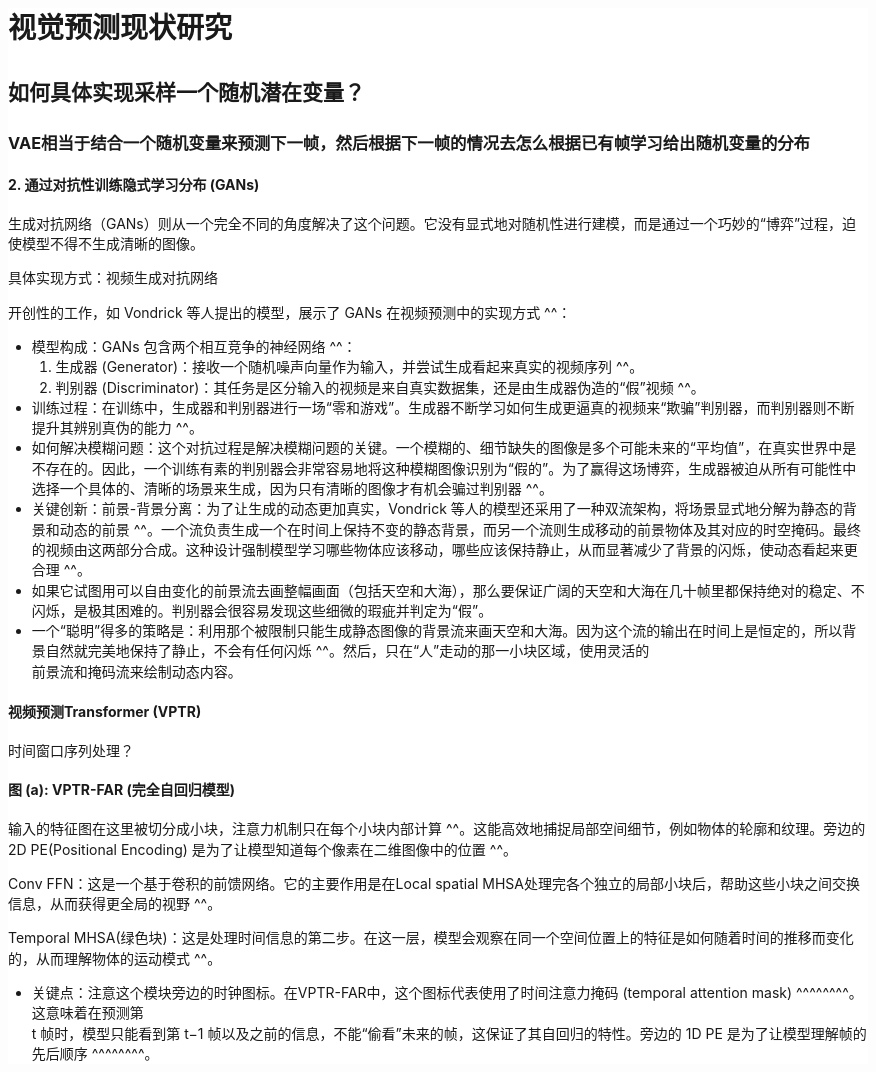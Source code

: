 # 视觉预测现状研究

## 如何具体实现采样一个随机潜在变量？ <a href="#ru-he-ju-ti-shi-xian-cai-yang-yi-ge-sui-ji-qian-zai-bian-liang" id="ru-he-ju-ti-shi-xian-cai-yang-yi-ge-sui-ji-qian-zai-bian-liang"></a>

### VAE相当于结合一个随机变量来预测下一帧，然后根据下一帧的情况去怎么根据已有帧学习给出随机变量的分布 <a href="#vae-xiang-dang-yu-jie-he-yi-ge-sui-ji-bian-liang-lai-yu-ce-xia-yi-zhen-ran-hou-gen-ju-xia-yi-zhen-de" id="vae-xiang-dang-yu-jie-he-yi-ge-sui-ji-bian-liang-lai-yu-ce-xia-yi-zhen-ran-hou-gen-ju-xia-yi-zhen-de"></a>

#### 2. 通过对抗性训练隐式学习分布 (GANs) <a href="#id-2-tong-guo-dui-kang-xing-xun-lian-yin-shi-xue-xi-fen-bu-gans" id="id-2-tong-guo-dui-kang-xing-xun-lian-yin-shi-xue-xi-fen-bu-gans"></a>

生成对抗网络（GANs）则从一个完全不同的角度解决了这个问题。它没有显式地对随机性进行建模，而是通过一个巧妙的“博弈”过程，迫使模型不得不生成清晰的图像。

具体实现方式：视频生成对抗网络

开创性的工作，如 Vondrick 等人提出的模型，展示了 GANs 在视频预测中的实现方式 ^^：

* ​模型构成​：GANs 包含两个相互竞争的神经网络 ^^：
  1. ​生成器 (Generator)​：接收一个随机噪声向量作为输入，并尝试生成看起来真实的视频序列 ^^。
  2. ​判别器 (Discriminator)​：其任务是区分输入的视频是来自真实数据集，还是由生成器伪造的“假”视频 ^^。
* ​训练过程​：在训练中，生成器和判别器进行一场“零和游戏”。生成器不断学习如何生成更逼真的视频来“欺骗”判别器，而判别器则不断提升其辨别真伪的能力 ^^。
* ​如何解决模糊问题​：这个对抗过程是解决模糊问题的关键。一个模糊的、细节缺失的图像是多个可能未来的“平均值”，在真实世界中是不存在的。因此，一个训练有素的判别器会非常容易地将这种模糊图像识别为“假的”。为了赢得这场博弈，生成器被迫从所有可能性中选择一个具体的、清晰的场景来生成，因为只有清晰的图像才有机会骗过判别器 ^^。
* ​关键创新：前景-背景分离​：为了让生成的动态更加真实，Vondrick 等人的模型还采用了一种​双流架构​，将场景显式地分解为静态的背景和动态的前景 ^^。一个流负责生成一个在时间上保持不变的静态背景，而另一个流则生成移动的前景物体及其对应的时空掩码。最终的视频由这两部分合成。这种设计强制模型学习哪些物体应该移动，哪些应该保持静止，从而显著减少了背景的闪烁，使动态看起来更合理 ^^。
* 如果它试图用可以自由变化的前景流去画整幅画面（包括天空和大海），那么要保证广阔的天空和大海在几十帧里都保持绝对的稳定、不闪烁，是极其困难的。判别器会很容易发现这些细微的瑕疵并判定为“假”。
* 一个“聪明”得多的策略是：利用那个被限制只能生成静态图像的背景流来画天空和大海。因为这个流的输出在时间上是恒定的，所以背景自然就完美地保持了静止，不会有任何闪烁 ^^。然后，只在“人”走动的那一小块区域，使用灵活的\
  前景流和掩码流来绘制动态内容。

#### 视频预测Transformer (VPTR) <a href="#shi-pin-yu-ce-transformervptr" id="shi-pin-yu-ce-transformervptr"></a>

时间窗口序列处理？

#### 图 (a): VPTR-FAR (完全自回归模型) <a href="#tu-avptrfar-wan-quan-zi-hui-gui-mo-xing" id="tu-avptrfar-wan-quan-zi-hui-gui-mo-xing"></a>

输入的特征图在这里被切分成小块，注意力机制只在每个小块内部计算 ^^。这能高效地捕捉局部空间细节，例如物体的轮廓和纹理。旁边的2D PE​ (Positional Encoding) 是为了让模型知道每个像素在二维图像中的位置 ^^。

​Conv FFN​：这是一个基于卷积的前馈网络。它的主要作用是在Local spatial MHSA​处理完各个独立的局部小块后，帮助这些小块之间交换信息，从而获得更全局的视野 ^^。

​Temporal MHSA​ (绿色块)​：这是处理时间信息的第二步。在这一层，模型会观察在同一个空间位置上的特征是如何随着时间的推移而变化的，从而理解物体的运动模式 ^^。

* ​关键点​：注意这个模块旁边的​时钟图标​。在VPTR-FAR中，这个图标代表使用了时间注意力掩码 (temporal attention mask) ^^^^^^^^。这意味着在预测第\
  t 帧时，模型只能看到第 t−1 帧以及之前的信息，不能“偷看”未来的帧，这保证了其自回归的特性。旁边的 1D PE​ 是为了让模型理解帧的先后顺序 ^^^^^^^^。
